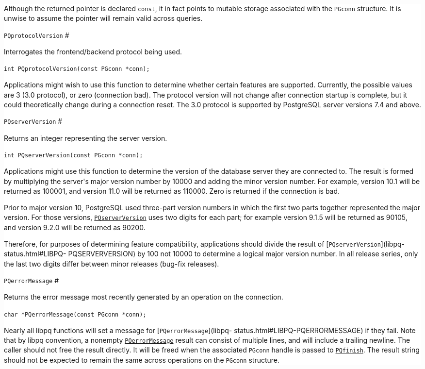 Although the returned pointer is declared `const`, it in fact points to
mutable storage associated with the `PGconn` structure. It is unwise to assume
the pointer will remain valid across queries.

`PQprotocolVersion` #

    

Interrogates the frontend/backend protocol being used.

    
    
    int PQprotocolVersion(const PGconn *conn);
    

Applications might wish to use this function to determine whether certain
features are supported. Currently, the possible values are 3 (3.0 protocol),
or zero (connection bad). The protocol version will not change after
connection startup is complete, but it could theoretically change during a
connection reset. The 3.0 protocol is supported by PostgreSQL server versions
7.4 and above.

`PQserverVersion` #

    

Returns an integer representing the server version.

    
    
    int PQserverVersion(const PGconn *conn);
    

Applications might use this function to determine the version of the database
server they are connected to. The result is formed by multiplying the server's
major version number by 10000 and adding the minor version number. For
example, version 10.1 will be returned as 100001, and version 11.0 will be
returned as 110000. Zero is returned if the connection is bad.

Prior to major version 10, PostgreSQL used three-part version numbers in which
the first two parts together represented the major version. For those
versions, [`PQserverVersion`](libpq-status.html#LIBPQ-PQSERVERVERSION) uses
two digits for each part; for example version 9.1.5 will be returned as 90105,
and version 9.2.0 will be returned as 90200.

Therefore, for purposes of determining feature compatibility, applications
should divide the result of [`PQserverVersion`](libpq-status.html#LIBPQ-
PQSERVERVERSION) by 100 not 10000 to determine a logical major version number.
In all release series, only the last two digits differ between minor releases
(bug-fix releases).

`PQerrorMessage` #

    

Returns the error message most recently generated by an operation on the
connection.

    
    
    char *PQerrorMessage(const PGconn *conn);
    

Nearly all libpq functions will set a message for [`PQerrorMessage`](libpq-
status.html#LIBPQ-PQERRORMESSAGE) if they fail. Note that by libpq convention,
a nonempty [`PQerrorMessage`](libpq-status.html#LIBPQ-PQERRORMESSAGE) result
can consist of multiple lines, and will include a trailing newline. The caller
should not free the result directly. It will be freed when the associated
`PGconn` handle is passed to [`PQfinish`](libpq-connect.html#LIBPQ-PQFINISH).
The result string should not be expected to remain the same across operations
on the `PGconn` structure.
